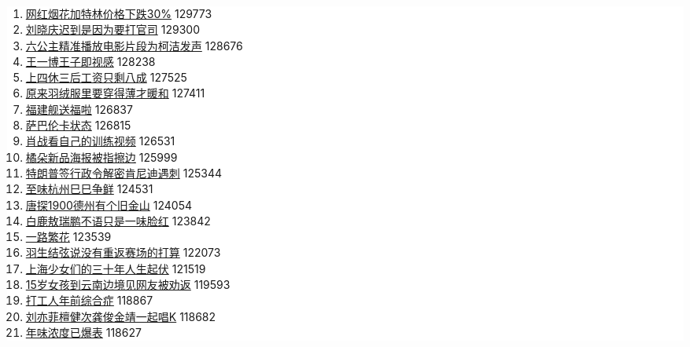 1. [网红烟花加特林价格下跌30%](https://s.weibo.com/weibo?q=%23%E7%BD%91%E7%BA%A2%E7%83%9F%E8%8A%B1%E5%8A%A0%E7%89%B9%E6%9E%97%E4%BB%B7%E6%A0%BC%E4%B8%8B%E8%B7%8C30%25%23&t=31&band_rank=30&Refer=top) 129773
1. [刘晓庆迟到是因为要打官司](https://s.weibo.com/weibo?q=%23%E5%88%98%E6%99%93%E5%BA%86%E8%BF%9F%E5%88%B0%E6%98%AF%E5%9B%A0%E4%B8%BA%E8%A6%81%E6%89%93%E5%AE%98%E5%8F%B8%23&t=31&band_rank=38&Refer=top) 129300
1. [六公主精准播放电影片段为柯洁发声](https://s.weibo.com/weibo?q=%23%E5%85%AD%E5%85%AC%E4%B8%BB%E7%B2%BE%E5%87%86%E6%92%AD%E6%94%BE%E7%94%B5%E5%BD%B1%E7%89%87%E6%AE%B5%E4%B8%BA%E6%9F%AF%E6%B4%81%E5%8F%91%E5%A3%B0%23&t=31&band_rank=31&Refer=top) 128676
1. [王一博王子即视感](https://s.weibo.com/weibo?q=%23%E7%8E%8B%E4%B8%80%E5%8D%9A%E7%8E%8B%E5%AD%90%E5%8D%B3%E8%A7%86%E6%84%9F%23&t=31&band_rank=32&Refer=top) 128238
1. [上四休三后工资只剩八成](https://s.weibo.com/weibo?q=%23%E4%B8%8A%E5%9B%9B%E4%BC%91%E4%B8%89%E5%90%8E%E5%B7%A5%E8%B5%84%E5%8F%AA%E5%89%A9%E5%85%AB%E6%88%90%23&t=31&band_rank=39&Refer=top) 127525
1. [原来羽绒服里要穿得薄才暖和](https://s.weibo.com/weibo?q=%23%E5%8E%9F%E6%9D%A5%E7%BE%BD%E7%BB%92%E6%9C%8D%E9%87%8C%E8%A6%81%E7%A9%BF%E5%BE%97%E8%96%84%E6%89%8D%E6%9A%96%E5%92%8C%23&t=31&band_rank=33&Refer=top) 127411
1. [福建舰送福啦](https://s.weibo.com/weibo?q=%23%E7%A6%8F%E5%BB%BA%E8%88%B0%E9%80%81%E7%A6%8F%E5%95%A6%23&t=31&band_rank=36&Refer=top) 126837
1. [萨巴伦卡状态](https://s.weibo.com/weibo?q=%E8%90%A8%E5%B7%B4%E4%BC%A6%E5%8D%A1%E7%8A%B6%E6%80%81&t=31&band_rank=44&Refer=top) 126815
1. [肖战看自己的训练视频](https://s.weibo.com/weibo?q=%23%E8%82%96%E6%88%98%E7%9C%8B%E8%87%AA%E5%B7%B1%E7%9A%84%E8%AE%AD%E7%BB%83%E8%A7%86%E9%A2%91%23&t=31&band_rank=34&Refer=top) 126531
1. [橘朵新品海报被指擦边](https://s.weibo.com/weibo?q=%23%E6%A9%98%E6%9C%B5%E6%96%B0%E5%93%81%E6%B5%B7%E6%8A%A5%E8%A2%AB%E6%8C%87%E6%93%A6%E8%BE%B9%23&t=31&band_rank=30&Refer=top) 125999
1. [特朗普签行政令解密肯尼迪遇刺](https://s.weibo.com/weibo?q=%23%E7%89%B9%E6%9C%97%E6%99%AE%E7%AD%BE%E8%A1%8C%E6%94%BF%E4%BB%A4%E8%A7%A3%E5%AF%86%E8%82%AF%E5%B0%BC%E8%BF%AA%E9%81%87%E5%88%BA%23&t=31&band_rank=35&Refer=top) 125344
1. [至味杭州巳巳争鲜](https://s.weibo.com/weibo?q=%23%E8%87%B3%E5%91%B3%E6%9D%AD%E5%B7%9E%E5%B7%B3%E5%B7%B3%E4%BA%89%E9%B2%9C%23&t=31&band_rank=37&Refer=top) 124531
1. [唐探1900德州有个旧金山](https://s.weibo.com/weibo?q=%23%E5%94%90%E6%8E%A21900%E5%BE%B7%E5%B7%9E%E6%9C%89%E4%B8%AA%E6%97%A7%E9%87%91%E5%B1%B1%23&t=31&band_rank=42&Refer=top) 124054
1. [白鹿敖瑞鹏不语只是一味脸红](https://s.weibo.com/weibo?q=%E7%99%BD%E9%B9%BF%E6%95%96%E7%91%9E%E9%B9%8F%E4%B8%8D%E8%AF%AD%E5%8F%AA%E6%98%AF%E4%B8%80%E5%91%B3%E8%84%B8%E7%BA%A2&t=31&band_rank=43&Refer=top) 123842
1. [一路繁花](https://s.weibo.com/weibo?q=%E4%B8%80%E8%B7%AF%E7%B9%81%E8%8A%B1&t=31&band_rank=44&Refer=top) 123539
1. [羽生结弦说没有重返赛场的打算](https://s.weibo.com/weibo?q=%23%E7%BE%BD%E7%94%9F%E7%BB%93%E5%BC%A6%E8%AF%B4%E6%B2%A1%E6%9C%89%E9%87%8D%E8%BF%94%E8%B5%9B%E5%9C%BA%E7%9A%84%E6%89%93%E7%AE%97%23&t=31&band_rank=42&Refer=top) 122073
1. [上海少女们的三十年人生起伏](https://s.weibo.com/weibo?q=%23%E4%B8%8A%E6%B5%B7%E5%B0%91%E5%A5%B3%E4%BB%AC%E7%9A%84%E4%B8%89%E5%8D%81%E5%B9%B4%E4%BA%BA%E7%94%9F%E8%B5%B7%E4%BC%8F%23&t=31&band_rank=43&Refer=top) 121519
1. [15岁女孩到云南边境见网友被劝返](https://s.weibo.com/weibo?q=%2315%E5%B2%81%E5%A5%B3%E5%AD%A9%E5%88%B0%E4%BA%91%E5%8D%97%E8%BE%B9%E5%A2%83%E8%A7%81%E7%BD%91%E5%8F%8B%E8%A2%AB%E5%8A%9D%E8%BF%94%23&t=31&band_rank=45&Refer=top) 119593
1. [打工人年前综合症](https://s.weibo.com/weibo?q=%23%E6%89%93%E5%B7%A5%E4%BA%BA%E5%B9%B4%E5%89%8D%E7%BB%BC%E5%90%88%E7%97%87%23&t=31&band_rank=31&Refer=top) 118867
1. [刘亦菲檀健次龚俊金靖一起唱K](https://s.weibo.com/weibo?q=%23%E5%88%98%E4%BA%A6%E8%8F%B2%E6%AA%80%E5%81%A5%E6%AC%A1%E9%BE%9A%E4%BF%8A%E9%87%91%E9%9D%96%E4%B8%80%E8%B5%B7%E5%94%B1K%23&t=31&band_rank=37&Refer=top) 118682
1. [年味浓度已爆表](https://s.weibo.com/weibo?q=%23%E5%B9%B4%E5%91%B3%E6%B5%93%E5%BA%A6%E5%B7%B2%E7%88%86%E8%A1%A8%23&t=31&band_rank=10&Refer=top) 118627
